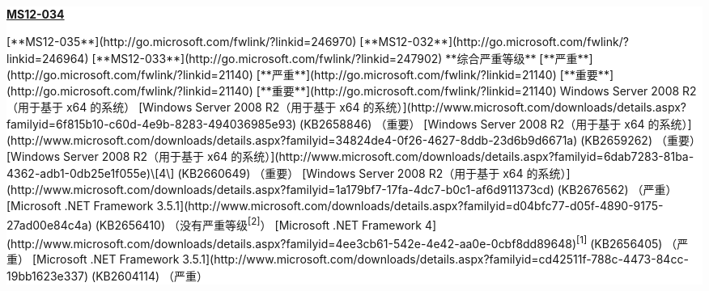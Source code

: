 [**MS12-034**](http://go.microsoft.com/fwlink/?linkid=251038)
</td>
<td style="border:1px solid black;">
[**MS12-035**](http://go.microsoft.com/fwlink/?linkid=246970)
</td>
<td style="border:1px solid black;">
[**MS12-032**](http://go.microsoft.com/fwlink/?linkid=246964)
</td>
<td style="border:1px solid black;">
[**MS12-033**](http://go.microsoft.com/fwlink/?linkid=247902)
</td>
</tr>
<tr class="alternateRow">
<td style="border:1px solid black;">
**综合严重等级**
</td>
<td style="border:1px solid black;">
[**严重**](http://go.microsoft.com/fwlink/?linkid=21140)
</td>
<td style="border:1px solid black;">
[**严重**](http://go.microsoft.com/fwlink/?linkid=21140)
</td>
<td style="border:1px solid black;">
[**重要**](http://go.microsoft.com/fwlink/?linkid=21140)
</td>
<td style="border:1px solid black;">
[**重要**](http://go.microsoft.com/fwlink/?linkid=21140)
</td>
</tr>
<tr>
<td style="border:1px solid black;">
Windows Server 2008 R2（用于基于 x64 的系统）
</td>
<td style="border:1px solid black;">
[Windows Server 2008 R2（用于基于 x64 的系统）](http://www.microsoft.com/downloads/details.aspx?familyid=6f815b10-c60d-4e9b-8283-494036985e93)  
(KB2658846)  
（重要）  
[Windows Server 2008 R2（用于基于 x64 的系统）](http://www.microsoft.com/downloads/details.aspx?familyid=34824de4-0f26-4627-8ddb-23d6b9d6671a)  
(KB2659262)  
（重要）  
[Windows Server 2008 R2（用于基于 x64 的系统）](http://www.microsoft.com/downloads/details.aspx?familyid=6dab7283-81ba-4362-adb1-0db25e1f055e)\[4\]  
(KB2660649)  
（重要）  
[Windows Server 2008 R2（用于基于 x64 的系统）](http://www.microsoft.com/downloads/details.aspx?familyid=1a179bf7-17fa-4dc7-b0c1-af6d911373cd)  
(KB2676562)  
（严重）  
[Microsoft .NET Framework 3.5.1](http://www.microsoft.com/downloads/details.aspx?familyid=d04bfc77-d05f-4890-9175-27ad00e84c4a)  
(KB2656410)  
（没有严重等级<sup>[2]</sup>）  
[Microsoft .NET Framework 4](http://www.microsoft.com/downloads/details.aspx?familyid=4ee3cb61-542e-4e42-aa0e-0cbf8dd89648)<sup>[1]</sup>  
(KB2656405)  
（严重）
</td>
<td style="border:1px solid black;">
[Microsoft .NET Framework 3.5.1](http://www.microsoft.com/downloads/details.aspx?familyid=cd42511f-788c-4473-84cc-19bb1623e337)  
(KB2604114)  
（严重）  